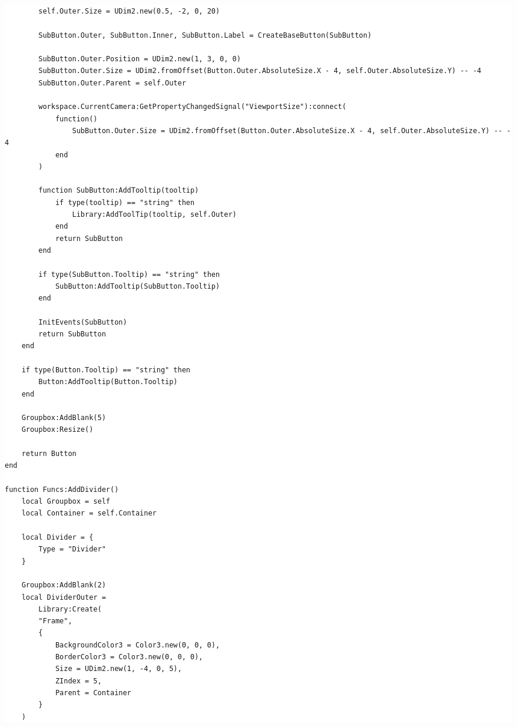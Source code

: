             self.Outer.Size = UDim2.new(0.5, -2, 0, 20)

            SubButton.Outer, SubButton.Inner, SubButton.Label = CreateBaseButton(SubButton)

            SubButton.Outer.Position = UDim2.new(1, 3, 0, 0)
            SubButton.Outer.Size = UDim2.fromOffset(Button.Outer.AbsoluteSize.X - 4, self.Outer.AbsoluteSize.Y) -- -4
            SubButton.Outer.Parent = self.Outer

            workspace.CurrentCamera:GetPropertyChangedSignal("ViewportSize"):connect(
                function()
                    SubButton.Outer.Size = UDim2.fromOffset(Button.Outer.AbsoluteSize.X - 4, self.Outer.AbsoluteSize.Y) -- -4
                end
            )

            function SubButton:AddTooltip(tooltip)
                if type(tooltip) == "string" then
                    Library:AddToolTip(tooltip, self.Outer)
                end
                return SubButton
            end

            if type(SubButton.Tooltip) == "string" then
                SubButton:AddTooltip(SubButton.Tooltip)
            end

            InitEvents(SubButton)
            return SubButton
        end

        if type(Button.Tooltip) == "string" then
            Button:AddTooltip(Button.Tooltip)
        end

        Groupbox:AddBlank(5)
        Groupbox:Resize()

        return Button
    end

    function Funcs:AddDivider()
        local Groupbox = self
        local Container = self.Container

        local Divider = {
            Type = "Divider"
        }

        Groupbox:AddBlank(2)
        local DividerOuter =
            Library:Create(
            "Frame",
            {
                BackgroundColor3 = Color3.new(0, 0, 0),
                BorderColor3 = Color3.new(0, 0, 0),
                Size = UDim2.new(1, -4, 0, 5),
                ZIndex = 5,
                Parent = Container
            }
        )
